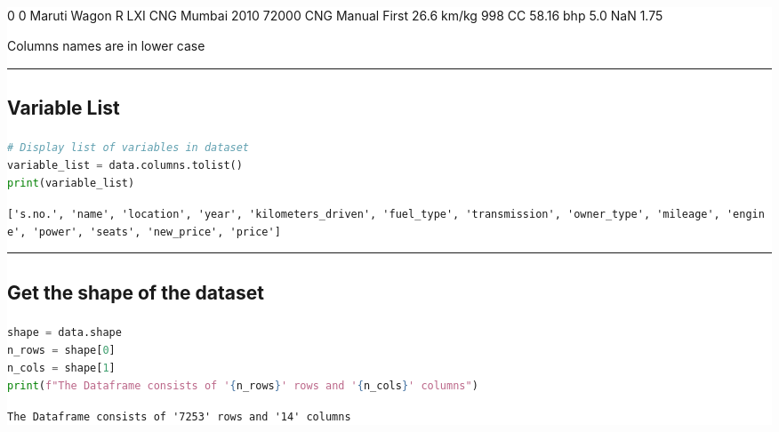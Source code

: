   </thead>
  <tbody>
    <tr>
      <th>0</th>
      <td>0</td>
      <td>Maruti Wagon R LXI CNG</td>
      <td>Mumbai</td>
      <td>2010</td>
      <td>72000</td>
      <td>CNG</td>
      <td>Manual</td>
      <td>First</td>
      <td>26.6 km/kg</td>
      <td>998 CC</td>
      <td>58.16 bhp</td>
      <td>5.0</td>
      <td>NaN</td>
      <td>1.75</td>
    </tr>
  </tbody>
</table>
</div>



Columns names are in lower case

---

## Variable List


```python
# Display list of variables in dataset
variable_list = data.columns.tolist()
print(variable_list)
```

    ['s.no.', 'name', 'location', 'year', 'kilometers_driven', 'fuel_type', 'transmission', 'owner_type', 'mileage', 'engine', 'power', 'seats', 'new_price', 'price']
    

---

## Get the shape of the dataset


```python
shape = data.shape
n_rows = shape[0]
n_cols = shape[1]
print(f"The Dataframe consists of '{n_rows}' rows and '{n_cols}' columns")
```

    The Dataframe consists of '7253' rows and '14' columns
    